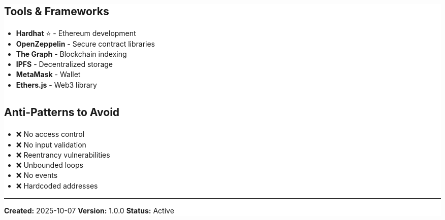 ## Tools & Frameworks
- **Hardhat** ⭐ - Ethereum development
- **OpenZeppelin** - Secure contract libraries
- **The Graph** - Blockchain indexing
- **IPFS** - Decentralized storage
- **MetaMask** - Wallet
- **Ethers.js** - Web3 library

## Anti-Patterns to Avoid
- ❌ No access control
- ❌ No input validation
- ❌ Reentrancy vulnerabilities
- ❌ Unbounded loops
- ❌ No events
- ❌ Hardcoded addresses

---

**Created:** 2025-10-07
**Version:** 1.0.0
**Status:** Active
